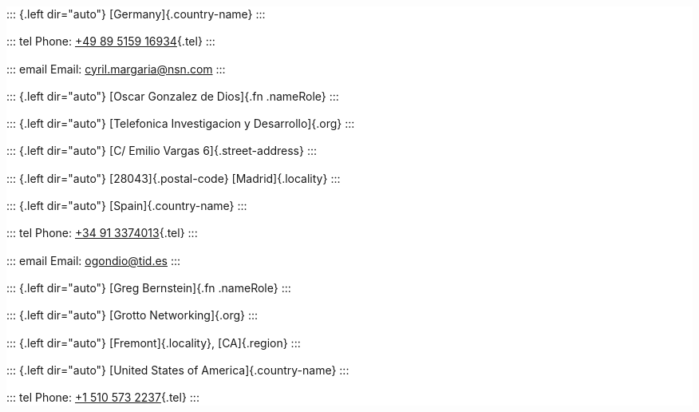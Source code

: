 ::: {.left dir="auto"}
[Germany]{.country-name}
:::

::: tel
Phone: [+49 89 5159 16934](tel:+49%2089%205159%2016934){.tel}
:::

::: email
Email: <cyril.margaria@nsn.com>
:::

::: {.left dir="auto"}
[Oscar Gonzalez de Dios]{.fn .nameRole}
:::

::: {.left dir="auto"}
[Telefonica Investigacion y Desarrollo]{.org}
:::

::: {.left dir="auto"}
[C/ Emilio Vargas 6]{.street-address}
:::

::: {.left dir="auto"}
[28043]{.postal-code} [Madrid]{.locality}
:::

::: {.left dir="auto"}
[Spain]{.country-name}
:::

::: tel
Phone: [+34 91 3374013](tel:+34%2091%203374013){.tel}
:::

::: email
Email: <ogondio@tid.es>
:::

::: {.left dir="auto"}
[Greg Bernstein]{.fn .nameRole}
:::

::: {.left dir="auto"}
[Grotto Networking]{.org}
:::

::: {.left dir="auto"}
[Fremont]{.locality}, [CA]{.region}
:::

::: {.left dir="auto"}
[United States of America]{.country-name}
:::

::: tel
Phone: [+1 510 573 2237](tel:+1%20510%20573%202237){.tel}
:::
